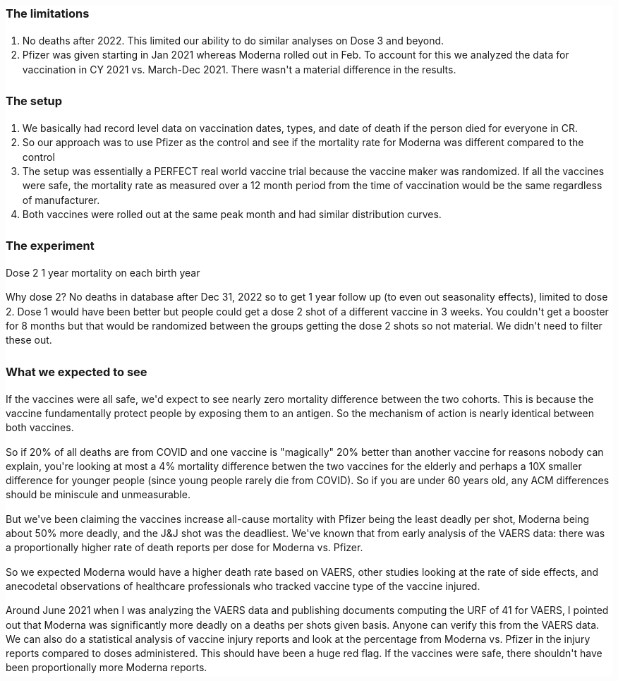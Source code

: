### The limitations
1. No deaths after 2022. This limited our ability to do similar analyses on Dose 3 and beyond.
2. Pfizer was given starting in Jan 2021 whereas Moderna rolled out in Feb. To account for this we analyzed the data for vaccination in CY 2021 vs. March-Dec 2021. There wasn't a material difference in the results.

### The setup
1. We basically had record level data on vaccination dates, types, and date of death if the person died for everyone in CR.
2. So our approach was to use Pfizer as the control and see if the mortality rate for Moderna was different compared to the control
3. The setup was essentially a PERFECT real world vaccine trial because the vaccine maker was randomized. If all the vaccines were safe, the mortality rate as measured over a 12 month period from the time of vaccination would be the same regardless of manufacturer.
4. Both vaccines were rolled out at the same peak month and had similar distribution curves. 



### The experiment
Dose 2 1 year mortality on each birth year

Why dose 2? No deaths in database after Dec 31, 2022 so to get 1 year follow up (to even out seasonality effects), limited to dose 2. Dose 1 would have been better but people could get a dose 2 shot of a different vaccine in 3 weeks. You couldn't get a booster for 8 months but that would be randomized between the groups getting the dose 2 shots so not material. We didn't need to filter these out.

### What we expected to see
If the vaccines were all safe, we'd expect to see nearly zero mortality difference between the two cohorts. This is because the vaccine fundamentally protect people by exposing them to an antigen. So the mechanism of action is nearly identical between both vaccines. 

So if 20% of all deaths are from COVID and one vaccine is "magically" 20% better than another vaccine for reasons nobody can explain, you're looking at most a 4% mortality difference betwen the two vaccines for the elderly and perhaps a 10X smaller difference for younger people (since young people rarely die from COVID). So if you are under 60 years old, any ACM differences should be miniscule and unmeasurable.


But we've been claiming the vaccines increase all-cause mortality with Pfizer being the least deadly per shot, Moderna being about 50% more deadly, and the J&J shot was the deadliest. We've known that from early analysis of the VAERS data: there was a proportionally higher rate of death reports per dose for Moderna vs. Pfizer.

So we expected Moderna would have a higher death rate based on VAERS, other studies looking at the rate of side effects, and anecodetal observations of healthcare professionals who tracked vaccine type of the vaccine injured.  

Around June 2021 when I was analyzing the VAERS data and publishing documents computing the URF of 41 for VAERS, I pointed out that Moderna was significantly more deadly on a deaths per shots given basis. Anyone can verify this from the VAERS data. We can also do a statistical analysis of vaccine injury reports and look at the percentage from Moderna vs. Pfizer in the injury reports compared to doses administered. This should have been a huge red flag. If the vaccines were safe, there shouldn't have been proportionally more Moderna reports.
